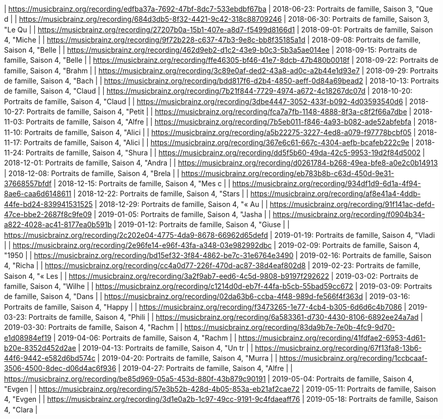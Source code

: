| https://musicbrainz.org/recording/edfba37a-7692-47bf-8dc7-533ebdbf67ba | 2018-06-23: Portraits de famille, Saison 3, "Que d |
| https://musicbrainz.org/recording/684d3db5-8f32-4421-9c42-318c88709246 | 2018-06-30: Portraits de famille, Saison 3, "Le Qu |
| https://musicbrainz.org/recording/27207b0a-15b1-407e-a8d7-f5499d8166d1 | 2018-09-01: Portraits de famille, Saison 4, "Miche |
| https://musicbrainz.org/recording/9f72b228-c637-47b3-9e8c-bb8f35185a1d | 2018-09-08: Portraits de famille, Saison 4, "Belle |
| https://musicbrainz.org/recording/462d9eb2-d1c2-43e9-b0c3-5b3a5ae014ee | 2018-09-15: Portraits de famille, Saison 4, "Belle |
| https://musicbrainz.org/recording/ffe46305-bf46-41e7-8dcb-47b480b0018f | 2018-09-22: Portraits de famille, Saison 4, "Brahm |
| https://musicbrainz.org/recording/3c89e0af-ded2-43a8-ad0c-a2b44e1d93e7 | 2018-09-29: Portraits de famille, Saison 4, "Bach  |
| https://musicbrainz.org/recording/bdd817f6-d2b4-4850-aeff-0d84a69bead2 | 2018-10-13: Portraits de famille, Saison 4, "Claud |
| https://musicbrainz.org/recording/7b21f844-7729-4974-a672-4c18267dc07d | 2018-10-20: Portraits de famille, Saison 4, "Claud |
| https://musicbrainz.org/recording/3dbe4447-3052-433f-b092-4d03593540d6 | 2018-10-27: Portraits de famille, Saison 4, "Petit |
| https://musicbrainz.org/recording/fca7a7fb-1148-4888-8f3a-c8f2f66a7dbe | 2018-11-03: Portraits de famille, Saison 4, "Alfre |
| https://musicbrainz.org/recording/7b5eb011-f846-4a93-b082-ade52abfebfa | 2018-11-10: Portraits de famille, Saison 4, "Alici |
| https://musicbrainz.org/recording/a5b22275-3227-4ed8-a079-f97778bcbf05 | 2018-11-17: Portraits de famille, Saison 4, "Alici |
| https://musicbrainz.org/recording/367e6c61-667c-4304-aefb-bcafeb222c9e | 2018-11-24: Portraits de famille, Saison 4, "Shura |
| https://musicbrainz.org/recording/dd5f5b60-49da-42c5-9953-19d2f84d5002 | 2018-12-01: Portraits de famille, Saison 4, "Andra |
| https://musicbrainz.org/recording/d0261784-b268-49ea-bfe8-a0e2c0b14913 | 2018-12-08: Portraits de famille, Saison 4, "Brela |
| https://musicbrainz.org/recording/eb783b8b-c63d-450d-9e31-37668557bfdf | 2018-12-15: Portraits de famille, Saison 4, "Mes c |
| https://musicbrainz.org/recording/934df1d9-6d1a-4f94-8ae6-caa6d6148611 | 2018-12-22: Portraits de famille, Saison 4, "Stars |
| https://musicbrainz.org/recording/af8e41a4-4ddb-44fe-bd24-839941531525 | 2018-12-29: Portraits de famille, Saison 4, "« Au  |
| https://musicbrainz.org/recording/91f141ac-defd-47ce-bbe2-2687f8c9fe09 | 2019-01-05: Portraits de famille, Saison 4, "Jasha |
| https://musicbrainz.org/recording/f0904b34-a822-4028-ac41-8177ea0b591b | 2019-01-12: Portraits de famille, Saison 4, "Giuse |
| https://musicbrainz.org/recording/2c202e04-4775-4da9-8678-66962d65defd | 2019-01-19: Portraits de famille, Saison 4, "Vladi |
| https://musicbrainz.org/recording/2e96fe14-e96f-43fa-a348-03e982992dbc | 2019-02-09: Portraits de famille, Saison 4, "1950  |
| https://musicbrainz.org/recording/bd15ef32-3f84-4862-be7c-31e6764e3490 | 2019-02-16: Portraits de famille, Saison 4, "Richa |
| https://musicbrainz.org/recording/cc4a0d77-226f-470d-ac87-38d4eaf802d8 | 2019-02-23: Portraits de famille, Saison 4, "« Les |
| https://musicbrainz.org/recording/3a2f9ab7-eed6-4c5d-9808-b9197f292622 | 2019-03-02: Portraits de famille, Saison 4, "Wilhe |
| https://musicbrainz.org/recording/c1214d0d-eb7f-44fa-b5cb-55bad59cc672 | 2019-03-09: Portraits de famille, Saison 4, "Dans  |
| https://musicbrainz.org/recording/02da63b6-ccba-4f48-989d-fe566f4f363d | 2019-03-16: Portraits de famille, Saison 4, "Happy |
| https://musicbrainz.org/recording/f3473265-1e77-4cb4-b305-6d6d6c4b7086 | 2019-03-23: Portraits de famille, Saison 4, "Phili |
| https://musicbrainz.org/recording/6a583361-d730-4430-8106-6892ee24a7ad | 2019-03-30: Portraits de famille, Saison 4, "Rachm |
| https://musicbrainz.org/recording/83da9b7e-7e0b-4fc9-9d70-e1d08984ef19 | 2019-04-06: Portraits de famille, Saison 4, "Rachm |
| https://musicbrainz.org/recording/41fdfae2-6953-4d61-b20e-8352d452d2ae | 2019-04-13: Portraits de famille, Saison 4, "Un tr |
| https://musicbrainz.org/recording/67f13fa8-13b6-44f6-9442-e582d6bd574c | 2019-04-20: Portraits de famille, Saison 4, "Murra |
| https://musicbrainz.org/recording/1ccbcaaf-3506-4500-8dec-d06d4ac6f936 | 2019-04-27: Portraits de famille, Saison 4, "Alfre |
| https://musicbrainz.org/recording/be85d969-05a5-453d-880f-43b879c90191 | 2019-05-04: Portraits de famille, Saison 4, "Evgen |
| https://musicbrainz.org/recording/57e3b52b-428d-4b05-853a-eb21af2cae72 | 2019-05-11: Portraits de famille, Saison 4, "Evgen |
| https://musicbrainz.org/recording/3d1e0a2b-1c97-49cc-9191-9c4fdaeaff76 | 2019-05-18: Portraits de famille, Saison 4, "Clara |